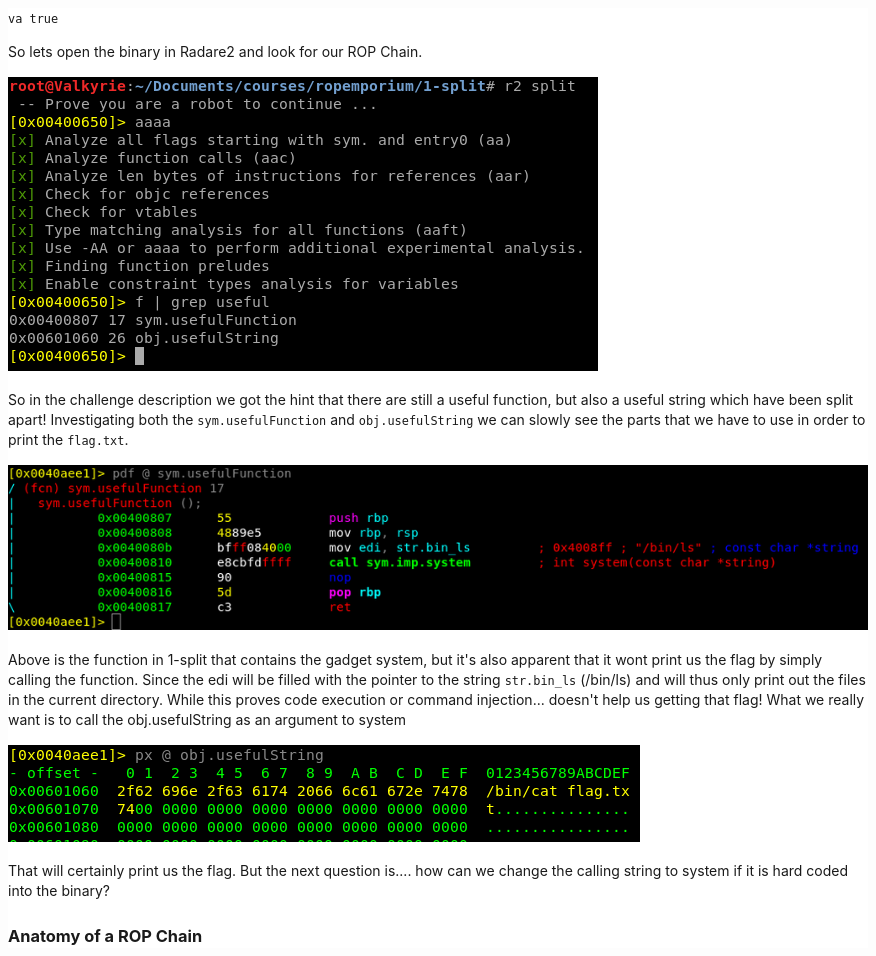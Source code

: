 ```
va true
```
So lets open the binary in Radare2 and look for our ROP Chain.

![Radare2 Reversing](assets/images/posts/2019/08/ropemporium-1-split/image-8.png)

So in the challenge description we got the hint that there are still a useful function, but also a useful string which have been split apart! Investigating both the `sym.usefulFunction` and `obj.usefulString` we can slowly see the parts that we have to use in order to print the `flag.txt`.

![Radare2 Symbols and useful functions](assets/images/posts/2019/08/ropemporium-1-split/image-9.png)

Above is the function in 1-split that contains the gadget system, but it's also apparent that it wont print us the flag by simply calling the function. Since the edi will be filled with the pointer to the string `str.bin_ls` (/bin/ls) and will thus only print out the files in the current directory. While this proves code execution or command injection... doesn't help us getting that flag! What we really want is to call the obj.usefulString as an argument to system

![Radare2 Strings](assets/images/posts/2019/08/ropemporium-1-split/image-10.png)

That will certainly print us the flag. But the next question is.... how can we change the calling string to system if it is hard coded into the binary?

### Anatomy of a ROP Chain
